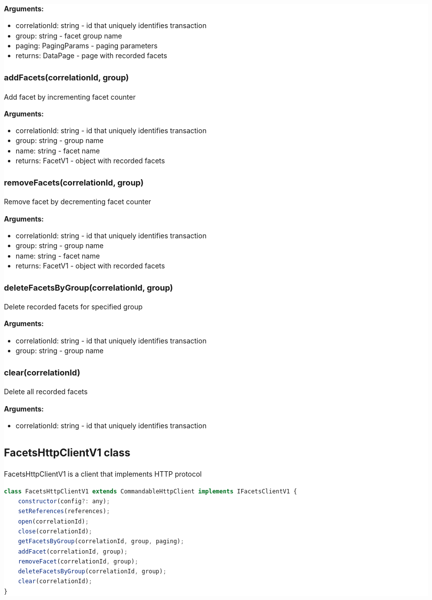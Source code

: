 **Arguments:** 
- correlationId: string - id that uniquely identifies transaction
- group: string - facet group name
- paging: PagingParams - paging parameters
- returns: DataPage<FacetV1> - page with recorded facets

### <a name="operation2"></a> addFacets(correlationId, group)

Add facet by incrementing facet counter

**Arguments:** 
- correlationId: string - id that uniquely identifies transaction
- group: string - group name
- name: string - facet name
- returns: FacetV1 - object with recorded facets

### <a name="operation3"></a> removeFacets(correlationId, group)

Remove facet by decrementing facet counter

**Arguments:** 
- correlationId: string - id that uniquely identifies transaction
- group: string - group name
- name: string - facet name
- returns: FacetV1 - object with recorded facets

### <a name="operation4"></a> deleteFacetsByGroup(correlationId, group)

Delete recorded facets for specified group

**Arguments:** 
- correlationId: string - id that uniquely identifies transaction
- group: string - group name

### <a name="operation5"></a> clear(correlationId)

Delete all recorded facets

**Arguments:** 
- correlationId: string - id that uniquely identifies transaction
 
## <a name="client_rest"></a> FacetsHttpClientV1 class

FacetsHttpClientV1 is a client that implements HTTP protocol

```javascript
class FacetsHttpClientV1 extends CommandableHttpClient implements IFacetsClientV1 {
    constructor(config?: any);
    setReferences(references);
    open(correlationId);
    close(correlationId);
    getFacetsByGroup(correlationId, group, paging);
    addFacet(correlationId, group);
    removeFacet(correlationId, group);
    deleteFacetsByGroup(correlationId, group);
    clear(correlationId);
}
```
